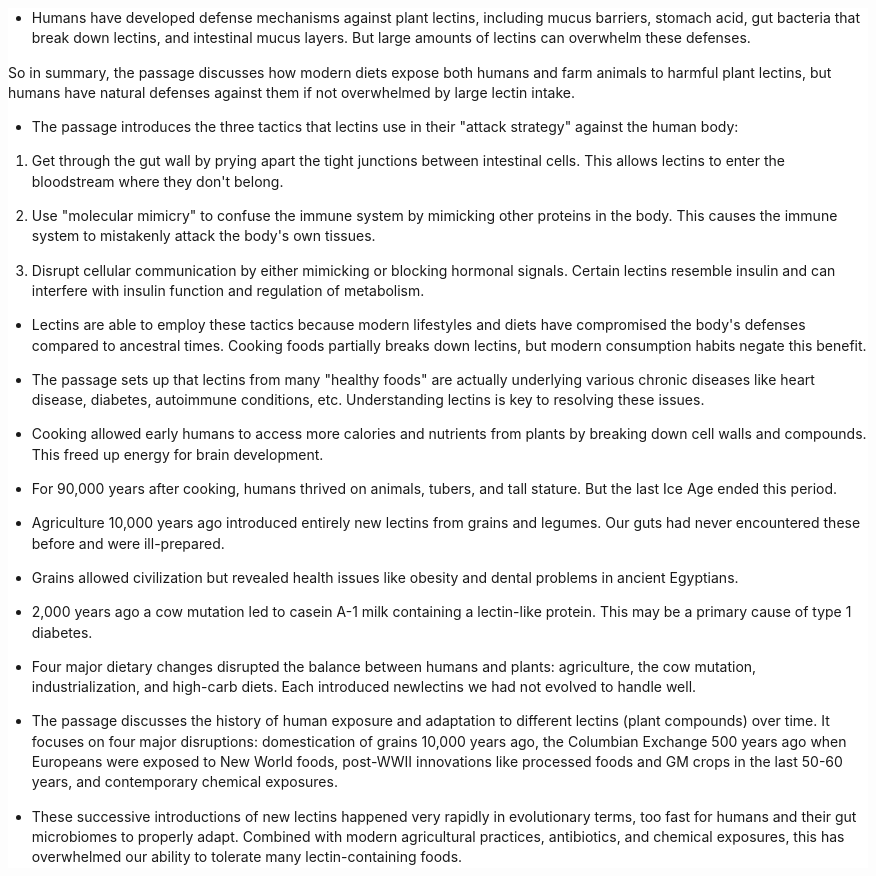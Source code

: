 - Humans have developed defense mechanisms against plant lectins, including mucus barriers, stomach acid, gut bacteria that break down lectins, and intestinal mucus layers. But large amounts of lectins can overwhelm these defenses.

So in summary, the passage discusses how modern diets expose both humans and farm animals to harmful plant lectins, but humans have natural defenses against them if not overwhelmed by large lectin intake.

 

- The passage introduces the three tactics that lectins use in their "attack strategy" against the human body:

1. Get through the gut wall by prying apart the tight junctions between intestinal cells. This allows lectins to enter the bloodstream where they don't belong. 

2. Use "molecular mimicry" to confuse the immune system by mimicking other proteins in the body. This causes the immune system to mistakenly attack the body's own tissues. 

3. Disrupt cellular communication by either mimicking or blocking hormonal signals. Certain lectins resemble insulin and can interfere with insulin function and regulation of metabolism.

- Lectins are able to employ these tactics because modern lifestyles and diets have compromised the body's defenses compared to ancestral times. Cooking foods partially breaks down lectins, but modern consumption habits negate this benefit.

- The passage sets up that lectins from many "healthy foods" are actually underlying various chronic diseases like heart disease, diabetes, autoimmune conditions, etc. Understanding lectins is key to resolving these issues.

 

- Cooking allowed early humans to access more calories and nutrients from plants by breaking down cell walls and compounds. This freed up energy for brain development. 

- For 90,000 years after cooking, humans thrived on animals, tubers, and tall stature. But the last Ice Age ended this period.

- Agriculture 10,000 years ago introduced entirely new lectins from grains and legumes. Our guts had never encountered these before and were ill-prepared. 

- Grains allowed civilization but revealed health issues like obesity and dental problems in ancient Egyptians. 

- 2,000 years ago a cow mutation led to casein A-1 milk containing a lectin-like protein. This may be a primary cause of type 1 diabetes. 

- Four major dietary changes disrupted the balance between humans and plants: agriculture, the cow mutation, industrialization, and high-carb diets. Each introduced newlectins we had not evolved to handle well.

 

- The passage discusses the history of human exposure and adaptation to different lectins (plant compounds) over time. It focuses on four major disruptions: domestication of grains 10,000 years ago, the Columbian Exchange 500 years ago when Europeans were exposed to New World foods, post-WWII innovations like processed foods and GM crops in the last 50-60 years, and contemporary chemical exposures.

- These successive introductions of new lectins happened very rapidly in evolutionary terms, too fast for humans and their gut microbiomes to properly adapt. Combined with modern agricultural practices, antibiotics, and chemical exposures, this has overwhelmed our ability to tolerate many lectin-containing foods. 
